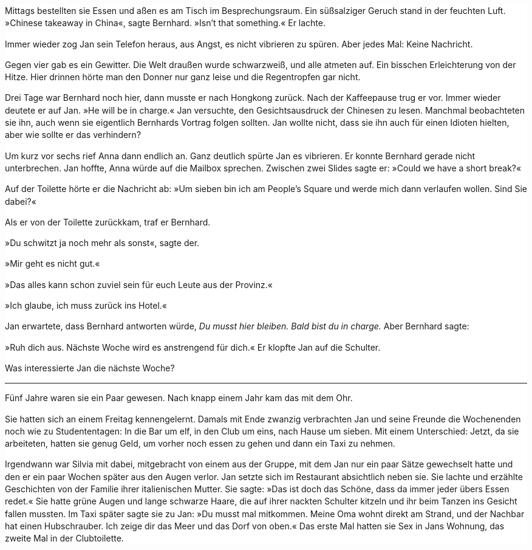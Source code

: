 Mittags bestellten sie Essen und aßen es am Tisch im Besprechungsraum.
Ein süßsalziger Geruch stand in der feuchten Luft. »Chinese takeaway in
China«, sagte Bernhard. »Isn’t that something.« Er lachte.

Immer wieder zog Jan sein Telefon heraus, aus Angst, es nicht vibrieren
zu spüren. Aber jedes Mal: Keine Nachricht.

Gegen vier gab es ein Gewitter. Die Welt draußen wurde schwarzweiß, und
alle atmeten auf. Ein bisschen Erleichterung von der Hitze. Hier drinnen
hörte man den Donner nur ganz leise und die Regentropfen gar nicht.

Drei Tage war Bernhard noch hier, dann musste er nach Hongkong zurück.
Nach der Kaffeepause trug er vor. Immer wieder deutete er auf Jan. »He
will be in charge.« Jan versuchte, den Gesichtsausdruck der Chinesen zu
lesen. Manchmal beobachteten sie ihn, auch wenn sie eigentlich Bernhards
Vortrag folgen sollten. Jan wollte nicht, dass sie ihn auch für einen
Idioten hielten, aber wie sollte er das verhindern?

Um kurz vor sechs rief Anna dann endlich an. Ganz deutlich spürte Jan es
vibrieren. Er konnte Bernhard gerade nicht unterbrechen. Jan hoffte,
Anna würde auf die Mailbox sprechen. Zwischen zwei Slides sagte er:
»Could we have a short break?«

Auf der Toilette hörte er die Nachricht ab: »Um sieben bin ich am
People’s Square und werde mich dann verlaufen wollen. Sind Sie dabei?«

Als er von der Toilette zurückkam, traf er Bernhard.

»Du schwitzt ja noch mehr als sonst«, sagte der.

»Mir geht es nicht gut.«

»Das alles kann schon zuviel sein für euch Leute aus der Provinz.«

»Ich glaube, ich muss zurück ins Hotel.«

Jan erwartete, dass Bernhard antworten würde, *Du musst hier bleiben.
Bald bist du in charge.* Aber Bernhard sagte:

»Ruh dich aus. Nächste Woche wird es anstrengend für dich.« Er klopfte
Jan auf die Schulter.

Was interessierte Jan die nächste Woche?

---

Fünf Jahre waren sie ein Paar gewesen. Nach knapp einem Jahr kam das mit
dem Ohr.

Sie hatten sich an einem Freitag kennengelernt. Damals mit Ende zwanzig
verbrachten Jan und seine Freunde die Wochenenden noch wie zu
Studententagen: In die Bar um elf, in den Club um eins, nach Hause um
sieben. Mit einem Unterschied: Jetzt, da sie arbeiteten, hatten sie
genug Geld, um vorher noch essen zu gehen und dann ein Taxi zu nehmen.

Irgendwann war Silvia mit dabei, mitgebracht von einem aus der Gruppe,
mit dem Jan nur ein paar Sätze gewechselt hatte und den er ein paar
Wochen später aus den Augen verlor. Jan setzte sich im Restaurant
absichtlich neben sie. Sie lachte und erzählte Geschichten von der
Familie ihrer italienischen Mutter. Sie sagte: »Das ist doch das Schöne,
dass da immer jeder übers Essen redet.« Sie hatte grüne Augen und lange
schwarze Haare, die auf ihrer nackten Schulter kitzeln und ihr beim
Tanzen ins Gesicht fallen mussten. Im Taxi später sagte sie zu Jan: »Du
musst mal mitkommen. Meine Oma wohnt direkt am Strand, und der Nachbar
hat einen Hubschrauber. Ich zeige dir das Meer und das Dorf von oben.«
Das erste Mal hatten sie Sex in Jans Wohnung, das zweite Mal in der
Clubtoilette.
